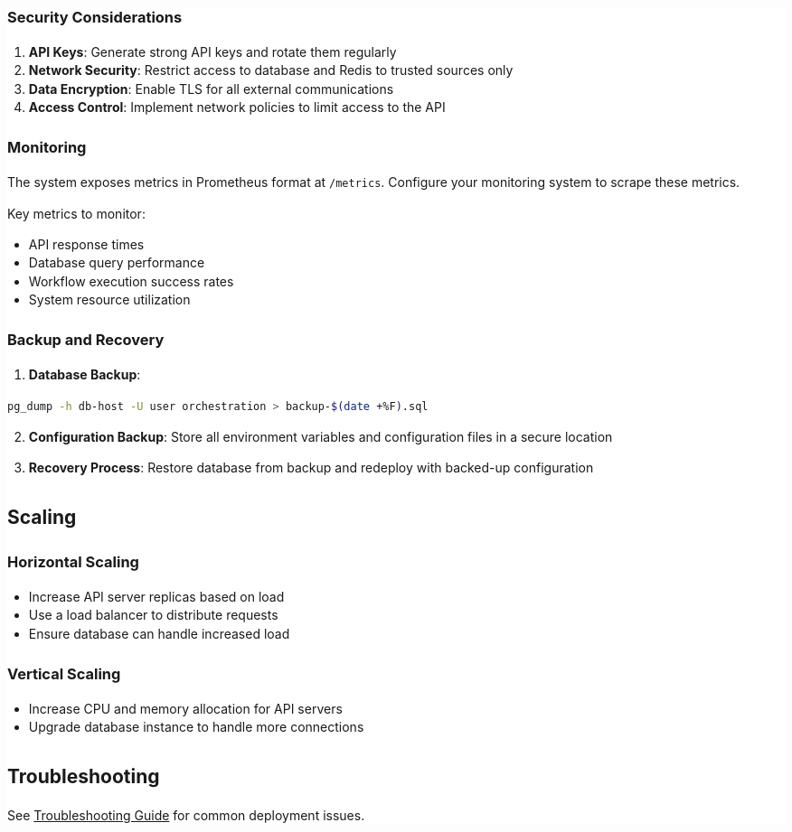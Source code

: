 ### Security Considerations

1. **API Keys**: Generate strong API keys and rotate them regularly
2. **Network Security**: Restrict access to database and Redis to trusted sources only
3. **Data Encryption**: Enable TLS for all external communications
4. **Access Control**: Implement network policies to limit access to the API

### Monitoring

The system exposes metrics in Prometheus format at `/metrics`. Configure your monitoring system to scrape these metrics.

Key metrics to monitor:
- API response times
- Database query performance
- Workflow execution success rates
- System resource utilization

### Backup and Recovery

1. **Database Backup**:
```bash
pg_dump -h db-host -U user orchestration > backup-$(date +%F).sql
```

2. **Configuration Backup**: Store all environment variables and configuration files in a secure location

3. **Recovery Process**: Restore database from backup and redeploy with backed-up configuration

## Scaling

### Horizontal Scaling
- Increase API server replicas based on load
- Use a load balancer to distribute requests
- Ensure database can handle increased load

### Vertical Scaling
- Increase CPU and memory allocation for API servers
- Upgrade database instance to handle more connections

## Troubleshooting

See [Troubleshooting Guide](./troubleshooting.md) for common deployment issues.
